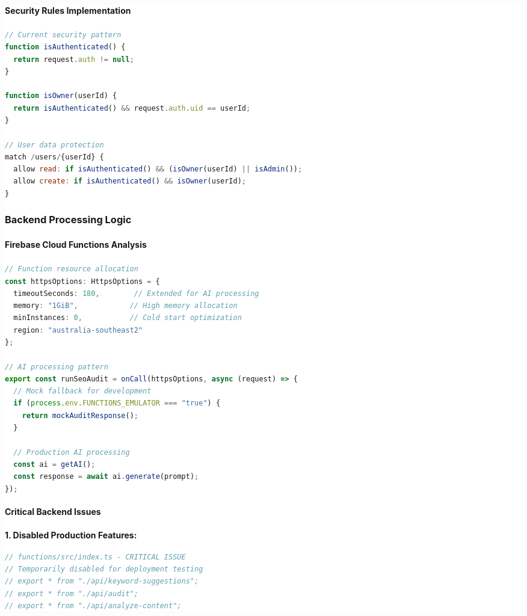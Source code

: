 #### **Security Rules Implementation**
```javascript
// Current security pattern
function isAuthenticated() {
  return request.auth != null;
}

function isOwner(userId) {
  return isAuthenticated() && request.auth.uid == userId;
}

// User data protection
match /users/{userId} {
  allow read: if isAuthenticated() && (isOwner(userId) || isAdmin());
  allow create: if isAuthenticated() && isOwner(userId);
}
```

### **Backend Processing Logic**

#### **Firebase Cloud Functions Analysis**
```typescript
// Function resource allocation
const httpsOptions: HttpsOptions = {
  timeoutSeconds: 180,        // Extended for AI processing
  memory: "1GiB",            // High memory allocation
  minInstances: 0,           // Cold start optimization
  region: "australia-southeast2"
};

// AI processing pattern
export const runSeoAudit = onCall(httpsOptions, async (request) => {
  // Mock fallback for development
  if (process.env.FUNCTIONS_EMULATOR === "true") {
    return mockAuditResponse();
  }
  
  // Production AI processing
  const ai = getAI();
  const response = await ai.generate(prompt);
});
```

#### **Critical Backend Issues**

**1. Disabled Production Features:**
```typescript
// functions/src/index.ts - CRITICAL ISSUE
// Temporarily disabled for deployment testing
// export * from "./api/keyword-suggestions";
// export * from "./api/audit";
// export * from "./api/analyze-content";
```
